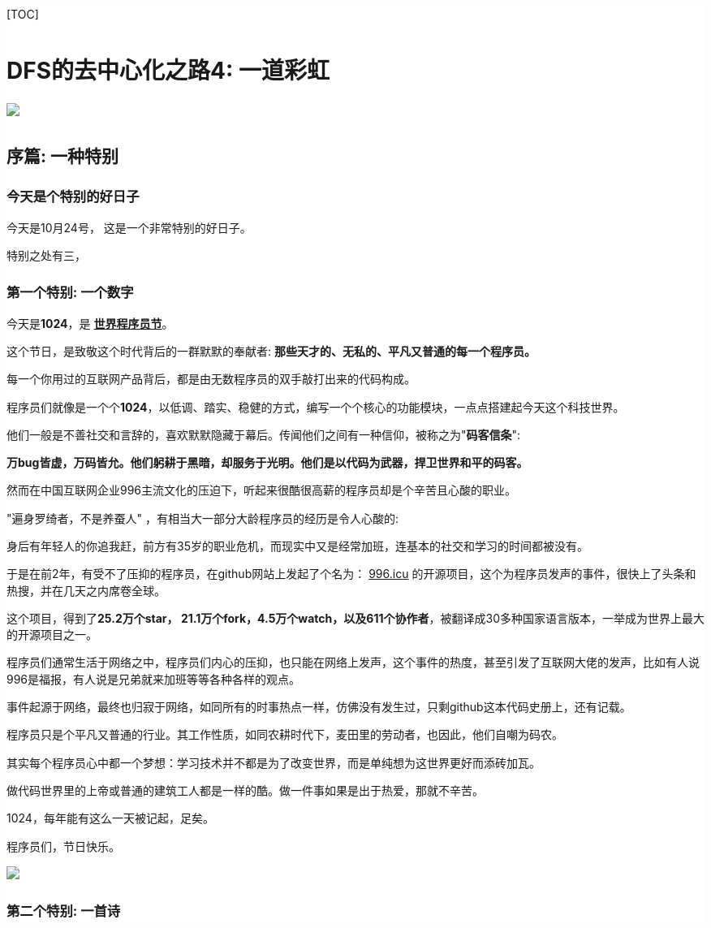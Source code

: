 [TOC]

# DFS的去中心化之路4: 一道彩虹

![](https://tva1.sinaimg.cn/large/007S8ZIlly1gjoy3s9odfj30rs0rs77v.jpg)

## 序篇: 一种特别

### 今天是个特别的好日子

今天是10月24号， 这是一个非常特别的好日子。

特别之处有三，

### 第一个特别: 一个数字

今天是**1024**，是 **[世界程序员节](https://baike.baidu.com/item/1024%E7%A8%8B%E5%BA%8F%E5%91%98%E8%8A%82)**。

这个节日，是致敬这个时代背后的一群默默的奉献者: **那些天才的、无私的、平凡又普通的每一个程序员。**

每一个你用过的互联网产品背后，都是由无数程序员的双手敲打出来的代码构成。

程序员们就像是一个个**1024**，以低调、踏实、稳健的方式，编写一个个核心的功能模块，一点点搭建起今天这个科技世界。

他们一般是不善社交和言辞的，喜欢默默隐藏于幕后。传闻他们之间有一种信仰，被称之为"**码客信条**": 

**万bug皆虚，万码皆允。他们躬耕于黑暗，却服务于光明。他们是以代码为武器，捍卫世界和平的码客。**

然而在中国互联网企业996主流文化的压迫下，听起来很酷很高薪的程序员却是个辛苦且心酸的职业。

"遍身罗绮者，不是养蚕人" ，有相当大一部分大龄程序员的经历是令人心酸的: 

身后有年轻人的你追我赶，前方有35岁的职业危机，而现实中又是经常加班，连基本的社交和学习的时间都被没有。

于是在前2年，有受不了压抑的程序员，在github网站上发起了个名为： [996.icu](https://996.icu) 的开源项目，这个为程序员发声的事件，很快上了头条和热搜，并在几天之内席卷全球。

这个项目，得到了**25.2万个star， 21.1万个fork，4.5万个watch，以及611个协作者**，被翻译成30多种国家语言版本，一举成为世界上最大的开源项目之一。

程序员们通常生活于网络之中，程序员们内心的压抑，也只能在网络上发声，这个事件的热度，甚至引发了互联网大佬的发声，比如有人说996是福报，有人说是兄弟就来加班等等各种各样的观点。

事件起源于网络，最终也归寂于网络，如同所有的时事热点一样，仿佛没有发生过，只剩github这本代码史册上，还有记载。

程序员只是个平凡又普通的行业。其工作性质，如同农耕时代下，麦田里的劳动者，也因此，他们自嘲为码农。

其实每个程序员心中都一个梦想：学习技术并不都是为了改变世界，而是单纯想为这世界更好而添砖加瓦。

做代码世界里的上帝或普通的建筑工人都是一样的酷。做一件事如果是出于热爱，那就不辛苦。

1024，每年能有这么一天被记起，足矣。

程序员们，节日快乐。

![](https://tva1.sinaimg.cn/large/007S8ZIlly1gjssn5u3cqj30u00k0wgk.jpg)


### 第二个特别: 一首诗
